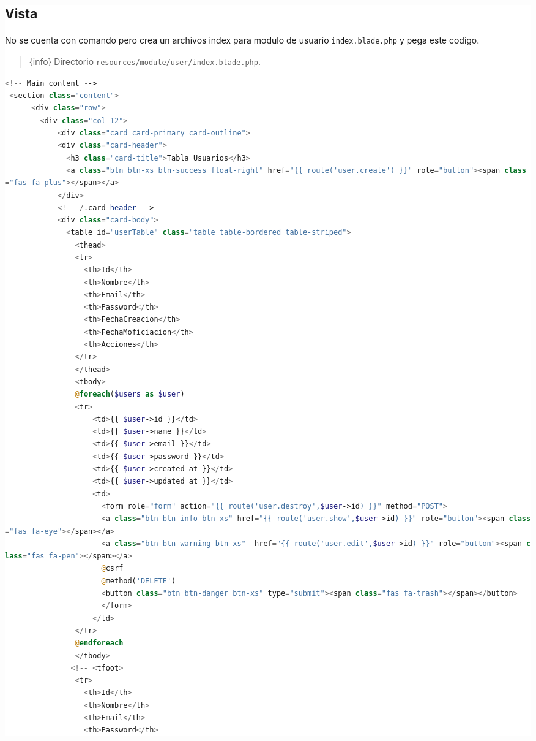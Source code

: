 <a name="views"></a>
## Vista

No se cuenta con comando pero crea un archivos index para modulo de usuario `index.blade.php` y pega este codigo.

> {info} Directorio  `resources/module/user/index.blade.php`.

```php
<!-- Main content -->
 <section class="content">
      <div class="row">
        <div class="col-12">
            <div class="card card-primary card-outline">
            <div class="card-header">
              <h3 class="card-title">Tabla Usuarios</h3>
              <a class="btn btn-xs btn-success float-right" href="{{ route('user.create') }}" role="button"><span class="fas fa-plus"></span></a>
            </div>
            <!-- /.card-header -->
            <div class="card-body">
              <table id="userTable" class="table table-bordered table-striped">
                <thead>
                <tr>
                  <th>Id</th>
                  <th>Nombre</th>
                  <th>Email</th>
                  <th>Password</th>
                  <th>FechaCreacion</th>
                  <th>FechaMoficiacion</th>
                  <th>Acciones</th>
                </tr>
                </thead>
                <tbody>
                @foreach($users as $user)
                <tr>
                    <td>{{ $user->id }}</td>
                    <td>{{ $user->name }}</td>
                    <td>{{ $user->email }}</td>
                    <td>{{ $user->password }}</td>
                    <td>{{ $user->created_at }}</td>
                    <td>{{ $user->updated_at }}</td>
                    <td>
                      <form role="form" action="{{ route('user.destroy',$user->id) }}" method="POST">
                      <a class="btn btn-info btn-xs" href="{{ route('user.show',$user->id) }}" role="button"><span class="fas fa-eye"></span></a> 
                      <a class="btn btn-warning btn-xs"  href="{{ route('user.edit',$user->id) }}" role="button"><span class="fas fa-pen"></span></a>
                      @csrf
                      @method('DELETE')
                      <button class="btn btn-danger btn-xs" type="submit"><span class="fas fa-trash"></span></button>
                      </form>
                    </td>
                </tr>
                @endforeach
                </tbody>
               <!-- <tfoot>
                <tr>
                  <th>Id</th>
                  <th>Nombre</th>
                  <th>Email</th>
                  <th>Password</th>
```